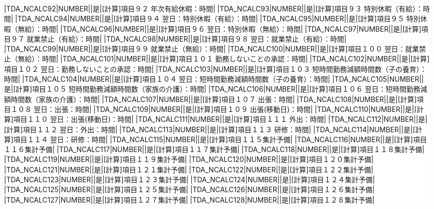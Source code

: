 |TDA_NCALC92|NUMBER||是|[計算]項目９２    年次有給休暇：時間|
|TDA_NCALC93|NUMBER||是|[計算]項目９３    特別休暇（有給）：時間|
|TDA_NCALC94|NUMBER||是|[計算]項目９４    翌日：特別休暇（有給）：時間|
|TDA_NCALC95|NUMBER||是|[計算]項目９５    特別休暇（無給）：時間|
|TDA_NCALC96|NUMBER||是|[計算]項目９６    翌日：特別休暇（無給）：時間|
|TDA_NCALC97|NUMBER||是|[計算]項目９７    就業禁止（有給）：時間|
|TDA_NCALC98|NUMBER||是|[計算]項目９８    翌日：就業禁止（有給）：時間|
|TDA_NCALC99|NUMBER||是|[計算]項目９９    就業禁止（無給）：時間|
|TDA_NCALC100|NUMBER||是|[計算]項目１００    翌日：就業禁止（無給）：時間|
|TDA_NCALC101|NUMBER||是|[計算]項目１０１    勤務しないことの承認：時間|
|TDA_NCALC102|NUMBER||是|[計算]項目１０２    翌日：勤務しないことの承認：時間|
|TDA_NCALC103|NUMBER||是|[計算]項目１０３    短時間勤務減額時間数（子の養育）：時間|
|TDA_NCALC104|NUMBER||是|[計算]項目１０４    翌日：短時間勤務減額時間数（子の養育）：時間|
|TDA_NCALC105|NUMBER||是|[計算]項目１０５    短時間勤務減額時間数（家族の介護）：時間|
|TDA_NCALC106|NUMBER||是|[計算]項目１０６    翌日：短時間勤務減額時間数（家族の介護）：時間|
|TDA_NCALC107|NUMBER||是|[計算]項目１０７    出張：時間|
|TDA_NCALC108|NUMBER||是|[計算]項目１０８    翌日：出張：時間|
|TDA_NCALC109|NUMBER||是|[計算]項目１０９    出張(移動日)：時間|
|TDA_NCALC110|NUMBER||是|[計算]項目１１０    翌日：出張(移動日)：時間|
|TDA_NCALC111|NUMBER||是|[計算]項目１１１    外出：時間|
|TDA_NCALC112|NUMBER||是|[計算]項目１１２    翌日：外出：時間|
|TDA_NCALC113|NUMBER||是|[計算]項目１１３    研修：時間|
|TDA_NCALC114|NUMBER||是|[計算]項目１１４    翌日：研修：時間|
|TDA_NCALC115|NUMBER||是|[計算]項目１１５集計予備|
|TDA_NCALC116|NUMBER||是|[計算]項目１１６集計予備|
|TDA_NCALC117|NUMBER||是|[計算]項目１１７集計予備|
|TDA_NCALC118|NUMBER||是|[計算]項目１１８集計予備|
|TDA_NCALC119|NUMBER||是|[計算]項目１１９集計予備|
|TDA_NCALC120|NUMBER||是|[計算]項目１２０集計予備|
|TDA_NCALC121|NUMBER||是|[計算]項目１２１集計予備|
|TDA_NCALC122|NUMBER||是|[計算]項目１２２集計予備|
|TDA_NCALC123|NUMBER||是|[計算]項目１２３集計予備|
|TDA_NCALC124|NUMBER||是|[計算]項目１２４集計予備|
|TDA_NCALC125|NUMBER||是|[計算]項目１２５集計予備|
|TDA_NCALC126|NUMBER||是|[計算]項目１２６集計予備|
|TDA_NCALC127|NUMBER||是|[計算]項目１２７集計予備|
|TDA_NCALC128|NUMBER||是|[計算]項目１２８集計予備|
